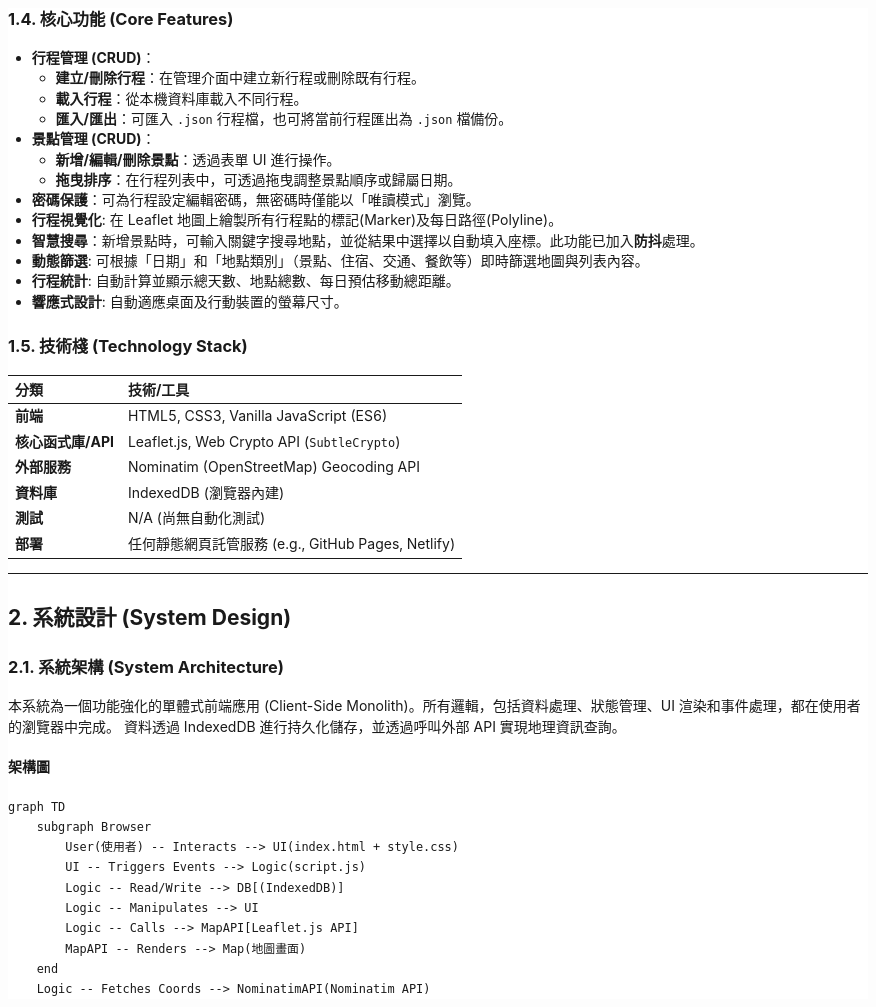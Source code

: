 ### 1.4. 核心功能 (Core Features)

  * **行程管理 (CRUD)**：
      * **建立/刪除行程**：在管理介面中建立新行程或刪除既有行程。
      * **載入行程**：從本機資料庫載入不同行程。
      * **匯入/匯出**：可匯入 `.json` 行程檔，也可將當前行程匯出為 `.json` 檔備份。
  * **景點管理 (CRUD)**：
      * **新增/編輯/刪除景點**：透過表單 UI 進行操作。
      * **拖曳排序**：在行程列表中，可透過拖曳調整景點順序或歸屬日期。
  * **密碼保護**：可為行程設定編輯密碼，無密碼時僅能以「唯讀模式」瀏覽。
  * **行程視覺化**: 在 Leaflet 地圖上繪製所有行程點的標記(Marker)及每日路徑(Polyline)。
  * **智慧搜尋**：新增景點時，可輸入關鍵字搜尋地點，並從結果中選擇以自動填入座標。此功能已加入**防抖**處理。
  * **動態篩選**: 可根據「日期」和「地點類別」（景點、住宿、交通、餐飲等）即時篩選地圖與列表內容。
  * **行程統計**: 自動計算並顯示總天數、地點總數、每日預估移動總距離。
  * **響應式設計**: 自動適應桌面及行動裝置的螢幕尺寸。

### 1.5. 技術棧 (Technology Stack)

| 分類 | 技術/工具 |
| :--- | :--- |
| **前端** | HTML5, CSS3, Vanilla JavaScript (ES6) |
| **核心函式庫/API** | Leaflet.js, Web Crypto API (`SubtleCrypto`) |
| **外部服務**| Nominatim (OpenStreetMap) Geocoding API |
| **資料庫** | IndexedDB (瀏覽器內建) |
| **測試** | N/A (尚無自動化測試) |
| **部署** | 任何靜態網頁託管服務 (e.g., GitHub Pages, Netlify) |

-----

## 2\. 系統設計 (System Design)

### 2.1. 系統架構 (System Architecture)

本系統為一個功能強化的單體式前端應用 (Client-Side Monolith)。所有邏輯，包括資料處理、狀態管理、UI 渲染和事件處理，都在使用者的瀏覽器中完成。 資料透過 IndexedDB 進行持久化儲存，並透過呼叫外部 API 實現地理資訊查詢。

#### 架構圖

```mermaid
graph TD
    subgraph Browser
        User(使用者) -- Interacts --> UI(index.html + style.css)
        UI -- Triggers Events --> Logic(script.js)
        Logic -- Read/Write --> DB[(IndexedDB)]
        Logic -- Manipulates --> UI
        Logic -- Calls --> MapAPI[Leaflet.js API]
        MapAPI -- Renders --> Map(地圖畫面)
    end
    Logic -- Fetches Coords --> NominatimAPI(Nominatim API)

```
